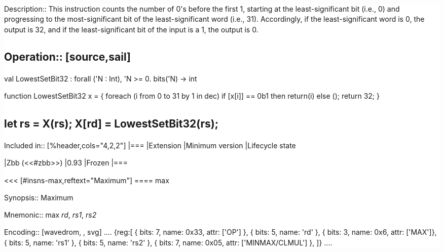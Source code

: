 Description::
This instruction counts the number of 0's before the first 1, starting at the least-significant bit (i.e., 0) and progressing to the most-significant bit of the least-significant word (i.e., 31). Accordingly, if the least-significant word is 0, the output is 32, and if the least-significant bit of the input is a 1, the output is 0.

Operation::
[source,sail]
-----------------------------------------------------------------

val LowestSetBit32 : forall ('N : Int), 'N >= 0. bits('N) -> int

function LowestSetBit32 x = {
foreach (i from 0 to 31 by 1 in dec)
if [x[i]] == 0b1 then return(i) else ();
return 32;
}

let rs = X(rs);
X[rd] = LowestSetBit32(rs);
--------------------------------------------------------------------------------------------------

Included in::
[%header,cols="4,2,2"]
|===
|Extension
|Minimum version
|Lifecycle state

|Zbb (<<#zbb>>)
|0.93
|Frozen
|===

<<<
[#insns-max,reftext="Maximum"]
\==== max

Synopsis::
Maximum

Mnemonic::
max _rd_, _rs1_, _rs2_

Encoding::
[wavedrom, , svg]
....
{reg:[
{ bits:  7, name: 0x33, attr: ['OP'] },
{ bits:  5, name: 'rd' },
{ bits:  3, name: 0x6, attr: ['MAX']},
{ bits:  5, name: 'rs1' },
{ bits:  5, name: 'rs2' },
{ bits:  7, name: 0x05, attr: ['MINMAX/CLMUL'] },
]}
....
